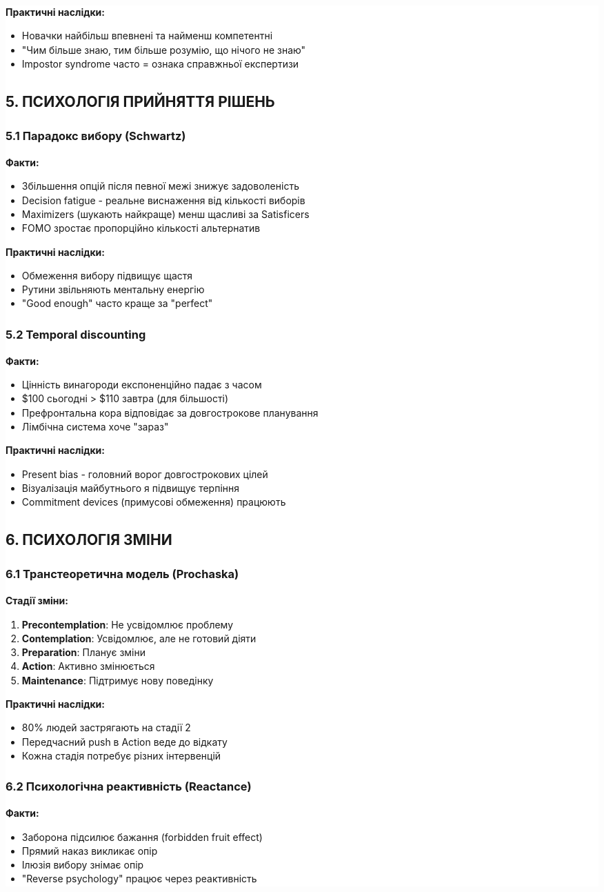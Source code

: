 **Практичні наслідки:**
- Новачки найбільш впевнені та найменш компетентні
- "Чим більше знаю, тим більше розумію, що нічого не знаю"
- Impostor syndrome часто = ознака справжньої експертизи

## 5. ПСИХОЛОГІЯ ПРИЙНЯТТЯ РІШЕНЬ

### 5.1 Парадокс вибору (Schwartz)
**Факти:**
- Збільшення опцій після певної межі знижує задоволеність
- Decision fatigue - реальне виснаження від кількості виборів
- Maximizers (шукають найкраще) менш щасливі за Satisficers
- FOMO зростає пропорційно кількості альтернатив

**Практичні наслідки:**
- Обмеження вибору підвищує щастя
- Рутини звільняють ментальну енергію
- "Good enough" часто краще за "perfect"

### 5.2 Temporal discounting
**Факти:**
- Цінність винагороди експоненційно падає з часом
- $100 сьогодні > $110 завтра (для більшості)
- Префронтальна кора відповідає за довгострокове планування
- Лімбічна система хоче "зараз"

**Практичні наслідки:**
- Present bias - головний ворог довгострокових цілей
- Візуалізація майбутнього я підвищує терпіння
- Commitment devices (примусові обмеження) працюють

## 6. ПСИХОЛОГІЯ ЗМІНИ

### 6.1 Транстеоретична модель (Prochaska)
**Стадії зміни:**
1. **Precontemplation**: Не усвідомлює проблему
2. **Contemplation**: Усвідомлює, але не готовий діяти
3. **Preparation**: Планує зміни
4. **Action**: Активно змінюється
5. **Maintenance**: Підтримує нову поведінку

**Практичні наслідки:**
- 80% людей застрягають на стадії 2
- Передчасний push в Action веде до відкату
- Кожна стадія потребує різних інтервенцій

### 6.2 Психологічна реактивність (Reactance)
**Факти:**
- Заборона підсилює бажання (forbidden fruit effect)
- Прямий наказ викликає опір
- Ілюзія вибору знімає опір
- "Reverse psychology" працює через реактивність
